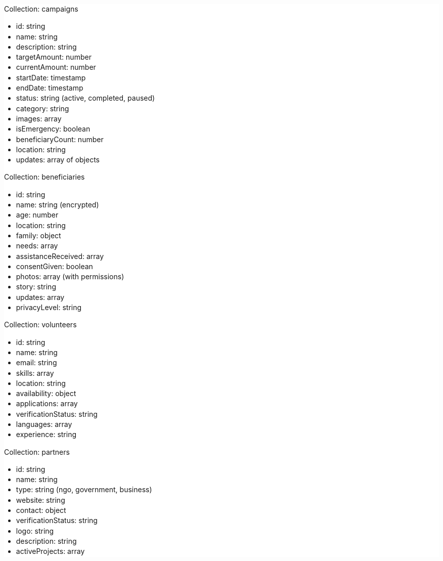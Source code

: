 Collection: campaigns

- id: string
- name: string
- description: string
- targetAmount: number
- currentAmount: number
- startDate: timestamp
- endDate: timestamp
- status: string (active, completed, paused)
- category: string
- images: array
- isEmergency: boolean
- beneficiaryCount: number
- location: string
- updates: array of objects

Collection: beneficiaries

- id: string
- name: string (encrypted)
- age: number
- location: string
- family: object
- needs: array
- assistanceReceived: array
- consentGiven: boolean
- photos: array (with permissions)
- story: string
- updates: array
- privacyLevel: string

Collection: volunteers

- id: string
- name: string
- email: string
- skills: array
- location: string
- availability: object
- applications: array
- verificationStatus: string
- languages: array
- experience: string

Collection: partners

- id: string
- name: string
- type: string (ngo, government, business)
- website: string
- contact: object
- verificationStatus: string
- logo: string
- description: string
- activeProjects: array
